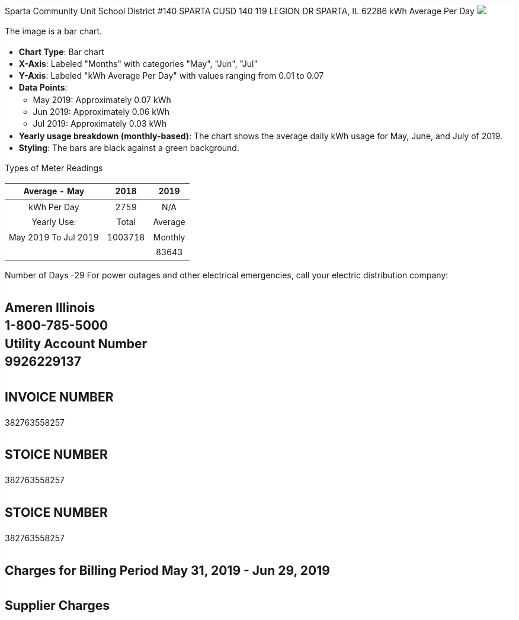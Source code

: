 Sparta Community Unit School District \#140 SPARTA CUSD 140
119 LEGION DR SPARTA, IL 62286
kWh Average Per Day
![](images/img-3.jpeg)

The image is a bar chart.

- **Chart Type**: Bar chart
- **X-Axis**: Labeled "Months" with categories "May", "Jun", "Jul"
- **Y-Axis**: Labeled "kWh Average Per Day" with values ranging from 0.01 to 0.07
- **Data Points**:
  - May 2019: Approximately 0.07 kWh
  - Jun 2019: Approximately 0.06 kWh
  - Jul 2019: Approximately 0.03 kWh
- **Yearly usage breakdown (monthly-based)**: The chart shows the average daily kWh usage for May, June, and July of 2019.
- **Styling**: The bars are black against a green background.

Types of Meter Readings

| Average - May | 2018 | 2019 |
| :--: | :--: | :--: |
| kWh Per Day | 2759 | N/A |
| Yearly Use: | Total | Average |
| May 2019 To Jul 2019 | 1003718 | Monthly |
|  |  | 83643 |

Number of Days -29
For power outages and other electrical emergencies, call your electric distribution company:

## Ameren Illinois <br> 1-800-785-5000 <br> Utility Account Number <br> 9926229137

## INVOICE NUMBER

382763558257

## STOICE NUMBER

382763558257

## STOICE NUMBER

382763558257

## Charges for Billing Period May 31, 2019 - Jun 29, 2019

## Supplier Charges
